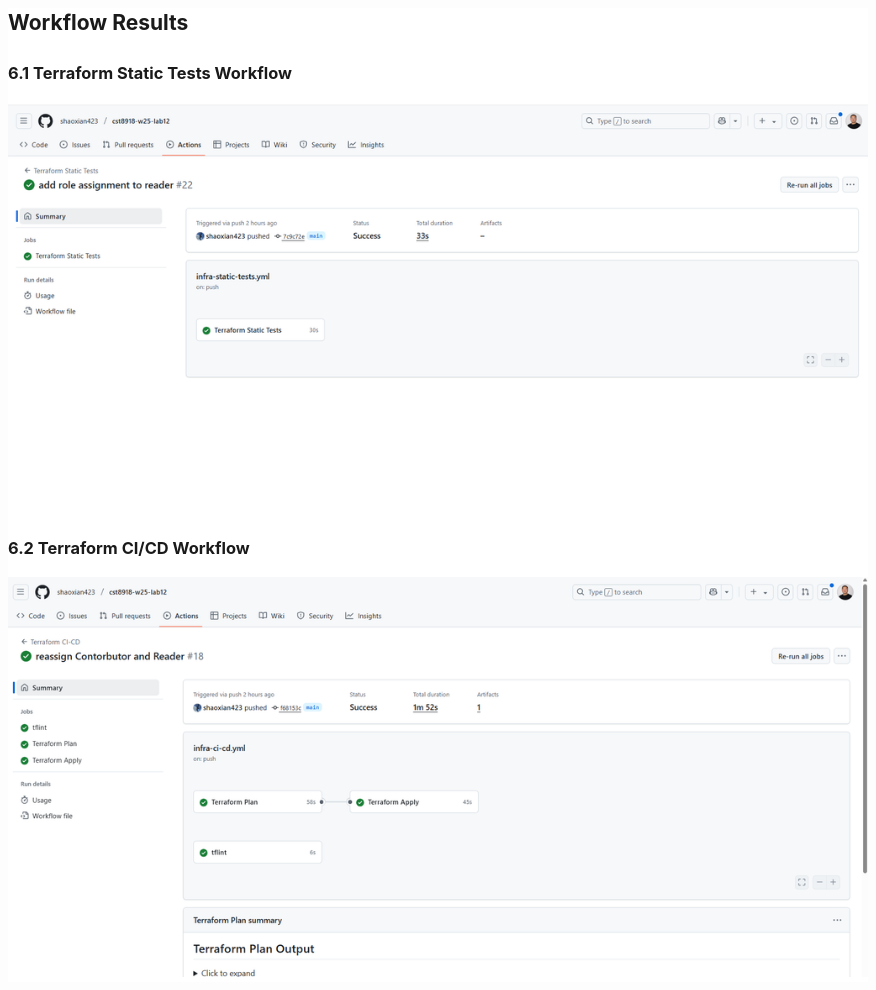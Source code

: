 
## Workflow Results

### 6.1 Terraform Static Tests Workflow

![Terraform Static Tests](./screenshots/static_test.png)

### 6.2 Terraform CI/CD Workflow

![Terraform CI/CD](./screenshots/CICD.png)
